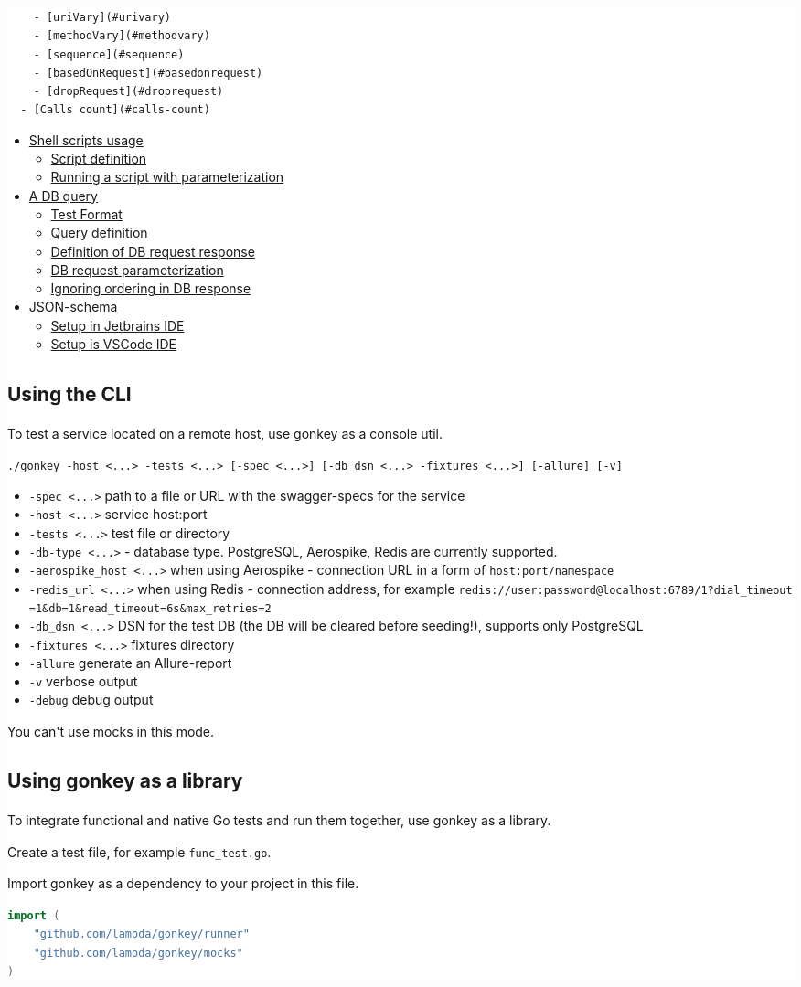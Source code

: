         - [uriVary](#urivary)
        - [methodVary](#methodvary)
        - [sequence](#sequence)
        - [basedOnRequest](#basedonrequest)
        - [dropRequest](#droprequest)
      - [Calls count](#calls-count)
  - [Shell scripts usage](#shell-scripts-usage)
    - [Script definition](#script-definition)
    - [Running a script with parameterization](#running-a-script-with-parameterization)
  - [A DB query](#a-db-query)
    - [Test Format](#test-format)
    - [Query definition](#query-definition)
    - [Definition of DB request response](#definition-of-db-request-response)
    - [DB request parameterization](#db-request-parameterization)
    - [Ignoring ordering in DB response](#ignoring-ordering-in-db-response)
  - [JSON-schema](#json-schema)
    - [Setup in Jetbrains IDE](#setup-in-jetbrains-ide)
    - [Setup is VSCode IDE](#setup-is-vscode-ide)

## Using the CLI

To test a service located on a remote host, use gonkey as a console util.

`./gonkey -host <...> -tests <...> [-spec <...>] [-db_dsn <...> -fixtures <...>] [-allure] [-v]`

- `-spec <...>` path to a file or URL with the swagger-specs for the service
- `-host <...>` service host:port
- `-tests <...>` test file or directory
- `-db-type <...>` - database type. PostgreSQL, Aerospike, Redis are currently supported.
- `-aerospike_host <...>` when using Aerospike - connection URL in a form of `host:port/namespace`
- `-redis_url <...>` when using Redis - connection address, for example `redis://user:password@localhost:6789/1?dial_timeout=1&db=1&read_timeout=6s&max_retries=2`
- `-db_dsn <...>` DSN for the test DB (the DB will be cleared before seeding!), supports only PostgreSQL
- `-fixtures <...>` fixtures directory
- `-allure` generate an Allure-report
- `-v` verbose output
- `-debug` debug output

You can't use mocks in this mode.

## Using gonkey as a library

To integrate functional and native Go tests and run them together, use gonkey as a library.

Create a test file, for example `func_test.go`.

Import gonkey as a dependency to your project in this file.

```go
import (
    "github.com/lamoda/gonkey/runner"
    "github.com/lamoda/gonkey/mocks"
)
```
